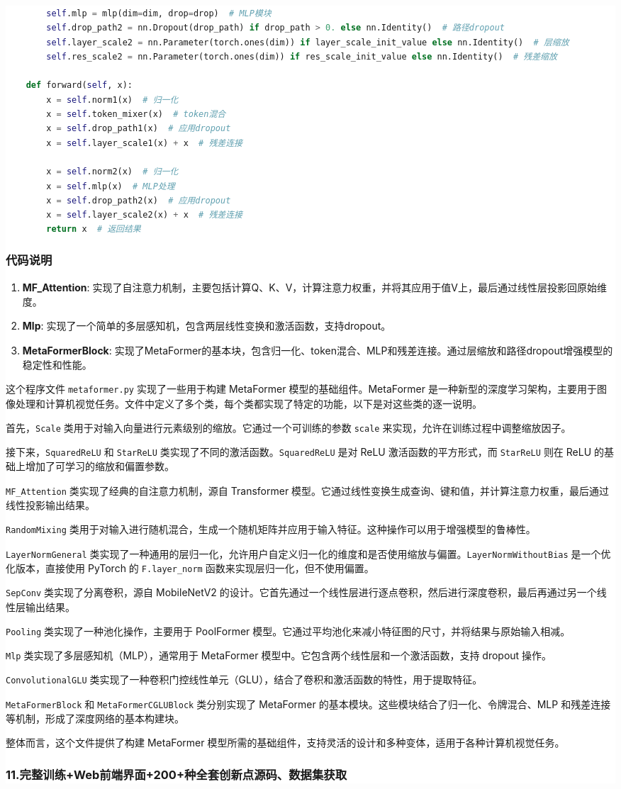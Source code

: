 ```python
        self.mlp = mlp(dim=dim, drop=drop)  # MLP模块
        self.drop_path2 = nn.Dropout(drop_path) if drop_path > 0. else nn.Identity()  # 路径dropout
        self.layer_scale2 = nn.Parameter(torch.ones(dim)) if layer_scale_init_value else nn.Identity()  # 层缩放
        self.res_scale2 = nn.Parameter(torch.ones(dim)) if res_scale_init_value else nn.Identity()  # 残差缩放

    def forward(self, x):
        x = self.norm1(x)  # 归一化
        x = self.token_mixer(x)  # token混合
        x = self.drop_path1(x)  # 应用dropout
        x = self.layer_scale1(x) + x  # 残差连接

        x = self.norm2(x)  # 归一化
        x = self.mlp(x)  # MLP处理
        x = self.drop_path2(x)  # 应用dropout
        x = self.layer_scale2(x) + x  # 残差连接
        return x  # 返回结果
```

### 代码说明
1. **MF_Attention**: 实现了自注意力机制，主要包括计算Q、K、V，计算注意力权重，并将其应用于值V上，最后通过线性层投影回原始维度。
  
2. **Mlp**: 实现了一个简单的多层感知机，包含两层线性变换和激活函数，支持dropout。

3. **MetaFormerBlock**: 实现了MetaFormer的基本块，包含归一化、token混合、MLP和残差连接。通过层缩放和路径dropout增强模型的稳定性和性能。

这个程序文件 `metaformer.py` 实现了一些用于构建 MetaFormer 模型的基础组件。MetaFormer 是一种新型的深度学习架构，主要用于图像处理和计算机视觉任务。文件中定义了多个类，每个类都实现了特定的功能，以下是对这些类的逐一说明。

首先，`Scale` 类用于对输入向量进行元素级别的缩放。它通过一个可训练的参数 `scale` 来实现，允许在训练过程中调整缩放因子。

接下来，`SquaredReLU` 和 `StarReLU` 类实现了不同的激活函数。`SquaredReLU` 是对 ReLU 激活函数的平方形式，而 `StarReLU` 则在 ReLU 的基础上增加了可学习的缩放和偏置参数。

`MF_Attention` 类实现了经典的自注意力机制，源自 Transformer 模型。它通过线性变换生成查询、键和值，并计算注意力权重，最后通过线性投影输出结果。

`RandomMixing` 类用于对输入进行随机混合，生成一个随机矩阵并应用于输入特征。这种操作可以用于增强模型的鲁棒性。

`LayerNormGeneral` 类实现了一种通用的层归一化，允许用户自定义归一化的维度和是否使用缩放与偏置。`LayerNormWithoutBias` 是一个优化版本，直接使用 PyTorch 的 `F.layer_norm` 函数来实现层归一化，但不使用偏置。

`SepConv` 类实现了分离卷积，源自 MobileNetV2 的设计。它首先通过一个线性层进行逐点卷积，然后进行深度卷积，最后再通过另一个线性层输出结果。

`Pooling` 类实现了一种池化操作，主要用于 PoolFormer 模型。它通过平均池化来减小特征图的尺寸，并将结果与原始输入相减。

`Mlp` 类实现了多层感知机（MLP），通常用于 MetaFormer 模型中。它包含两个线性层和一个激活函数，支持 dropout 操作。

`ConvolutionalGLU` 类实现了一种卷积门控线性单元（GLU），结合了卷积和激活函数的特性，用于提取特征。

`MetaFormerBlock` 和 `MetaFormerCGLUBlock` 类分别实现了 MetaFormer 的基本模块。这些模块结合了归一化、令牌混合、MLP 和残差连接等机制，形成了深度网络的基本构建块。

整体而言，这个文件提供了构建 MetaFormer 模型所需的基础组件，支持灵活的设计和多种变体，适用于各种计算机视觉任务。

### 11.完整训练+Web前端界面+200+种全套创新点源码、数据集获取
